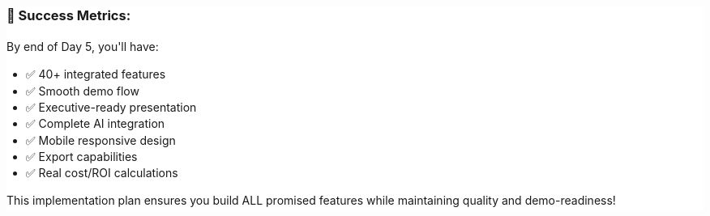### 🎯 Success Metrics:

By end of Day 5, you'll have:
- ✅ 40+ integrated features
- ✅ Smooth demo flow
- ✅ Executive-ready presentation
- ✅ Complete AI integration
- ✅ Mobile responsive design
- ✅ Export capabilities
- ✅ Real cost/ROI calculations

This implementation plan ensures you build ALL promised features while maintaining quality and demo-readiness!